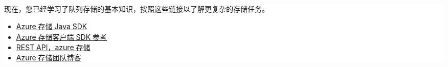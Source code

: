 现在，您已经学习了队列存储的基本知识，按照这些链接以了解更复杂的存储任务。

- [Azure 存储 Java SDK][]
- [Azure 存储客户端 SDK 参考][]
- [REST API，azure 存储][]
- [Azure 存储团队博客][]

[对于 Java 的 azure SDK]: http://go.microsoft.com/fwlink/?LinkID=525671
[Azure 存储 Java SDK]: https://github.com/azure/azure-storage-java
[Azure 存储为 Android SDK]: https://github.com/azure/azure-storage-android
[Azure 存储客户端 SDK 参考]: http://dl.windowsazure.com/storage/javadoc/
[REST API，azure 存储]: http://msdn.microsoft.com/library/azure/gg433040.aspx
[Azure 存储团队博客]: http://blogs.msdn.com/b/windowsazurestorage/
